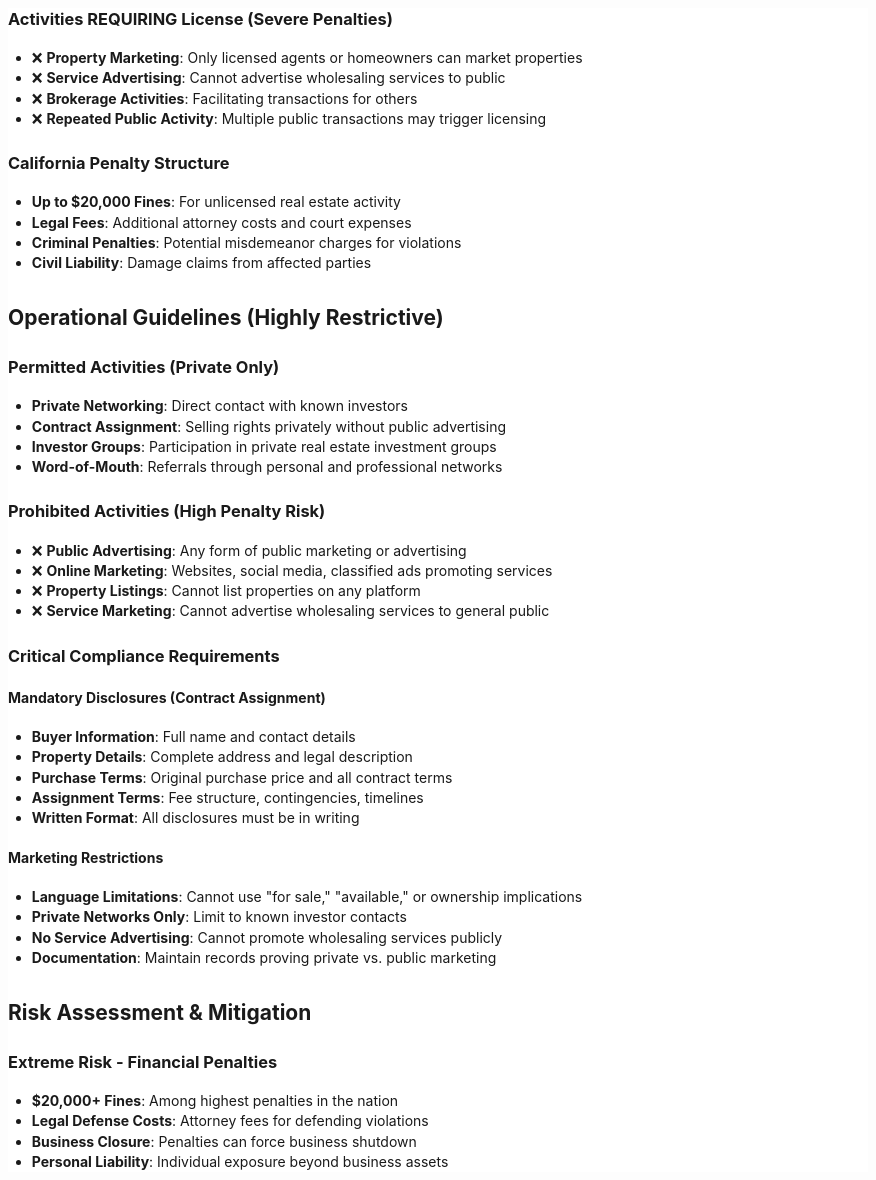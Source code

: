 ### Activities REQUIRING License (Severe Penalties)
- ❌ **Property Marketing**: Only licensed agents or homeowners can market properties
- ❌ **Service Advertising**: Cannot advertise wholesaling services to public
- ❌ **Brokerage Activities**: Facilitating transactions for others
- ❌ **Repeated Public Activity**: Multiple public transactions may trigger licensing

### California Penalty Structure
- **Up to $20,000 Fines**: For unlicensed real estate activity
- **Legal Fees**: Additional attorney costs and court expenses
- **Criminal Penalties**: Potential misdemeanor charges for violations
- **Civil Liability**: Damage claims from affected parties

## Operational Guidelines (Highly Restrictive)

### Permitted Activities (Private Only)
- **Private Networking**: Direct contact with known investors
- **Contract Assignment**: Selling rights privately without public advertising
- **Investor Groups**: Participation in private real estate investment groups
- **Word-of-Mouth**: Referrals through personal and professional networks

### Prohibited Activities (High Penalty Risk)
- ❌ **Public Advertising**: Any form of public marketing or advertising
- ❌ **Online Marketing**: Websites, social media, classified ads promoting services
- ❌ **Property Listings**: Cannot list properties on any platform
- ❌ **Service Marketing**: Cannot advertise wholesaling services to general public

### Critical Compliance Requirements

#### Mandatory Disclosures (Contract Assignment)
- **Buyer Information**: Full name and contact details
- **Property Details**: Complete address and legal description
- **Purchase Terms**: Original purchase price and all contract terms
- **Assignment Terms**: Fee structure, contingencies, timelines
- **Written Format**: All disclosures must be in writing

#### Marketing Restrictions
- **Language Limitations**: Cannot use "for sale," "available," or ownership implications
- **Private Networks Only**: Limit to known investor contacts
- **No Service Advertising**: Cannot promote wholesaling services publicly
- **Documentation**: Maintain records proving private vs. public marketing

## Risk Assessment & Mitigation

### Extreme Risk - Financial Penalties
- **$20,000+ Fines**: Among highest penalties in the nation
- **Legal Defense Costs**: Attorney fees for defending violations
- **Business Closure**: Penalties can force business shutdown
- **Personal Liability**: Individual exposure beyond business assets

